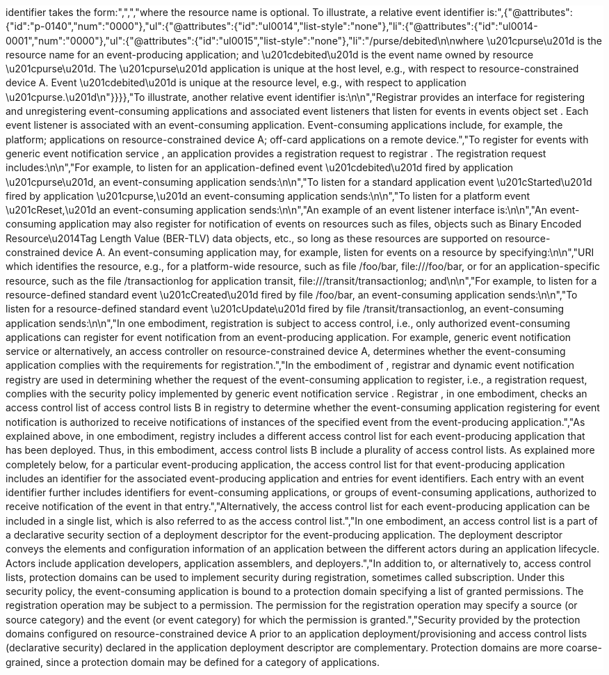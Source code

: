 identifier takes the form:","<resource name><event name>,","where the resource name is optional. To illustrate, a relative event identifier is:",{"@attributes":{"id":"p-0140","num":"0000"},"ul":{"@attributes":{"id":"ul0014","list-style":"none"},"li":{"@attributes":{"id":"ul0014-0001","num":"0000"},"ul":{"@attributes":{"id":"ul0015","list-style":"none"},"li":"\/purse\/debited\n\nwhere \u201cpurse\u201d is the resource name for an event-producing application; and \u201cdebited\u201d is the event name owned by resource \u201cpurse\u201d. The \u201cpurse\u201d application is unique at the host level, e.g., with respect to resource-constrained device A. Event \u201cdebited\u201d is unique at the resource level, e.g., with respect to application \u201cpurse.\u201d\n"}}}},"To illustrate, another relative event identifier is:\n\n","Registrar  provides an interface for registering and unregistering event-consuming applications and associated event listeners that listen for events in events object set . Each event listener is associated with an event-consuming application. Event-consuming applications include, for example, the platform; applications on resource-constrained device A; off-card applications on a remote device.","To register for events with generic event notification service , an application provides a registration request to registrar . The registration request includes:\n\n","For example, to listen for an application-defined event \u201cdebited\u201d fired by application \u201cpurse\u201d, an event-consuming application sends:\n\n","To listen for a standard application event \u201cStarted\u201d fired by application \u201cpurse,\u201d an event-consuming application sends:\n\n","To listen for a platform event \u201cReset,\u201d an event-consuming application sends:\n\n","An example of an event listener interface is:\n\n","An event-consuming application may also register for notification of events on resources such as files, objects such as Binary Encoded Resource\u2014Tag Length Value (BER-TLV) data objects, etc., so long as these resources are supported on resource-constrained device A. An event-consuming application may, for example, listen for events on a resource by specifying:\n\n","URI which identifies the resource, e.g., for a platform-wide resource, such as file \/foo\/bar, file:\/\/\/foo\/bar, or for an application-specific resource, such as the file \/transactionlog for application transit, file:\/\/\/transit\/transactionlog; and\n\n","For example, to listen for a resource-defined standard event \u201cCreated\u201d fired by file \/foo\/bar, an event-consuming application sends:\n\n","To listen for a resource-defined standard event \u201cUpdate\u201d fired by file \/transit\/transactionlog, an event-consuming application sends:\n\n","In one embodiment, registration is subject to access control, i.e., only authorized event-consuming applications can register for event notification from an event-producing application. For example, generic event notification service  or alternatively, an access controller on resource-constrained device A, determines whether the event-consuming application complies with the requirements for registration.","In the embodiment of , registrar  and dynamic event notification registry  are used in determining whether the request of the event-consuming application to register, i.e., a registration request, complies with the security policy implemented by generic event notification service . Registrar , in one embodiment, checks an access control list of access control lists B in registry  to determine whether the event-consuming application registering for event notification is authorized to receive notifications of instances of the specified event from the event-producing application.","As explained above, in one embodiment, registry  includes a different access control list for each event-producing application that has been deployed. Thus, in this embodiment, access control lists B include a plurality of access control lists. As explained more completely below, for a particular event-producing application, the access control list for that event-producing application includes an identifier for the associated event-producing application and entries for event identifiers. Each entry with an event identifier further includes identifiers for event-consuming applications, or groups of event-consuming applications, authorized to receive notification of the event in that entry.","Alternatively, the access control list for each event-producing application can be included in a single list, which is also referred to as the access control list.","In one embodiment, an access control list is a part of a declarative security section of a deployment descriptor for the event-producing application. The deployment descriptor conveys the elements and configuration information of an application between the different actors during an application lifecycle. Actors include application developers, application assemblers, and deployers.","In addition to, or alternatively to, access control lists, protection domains can be used to implement security during registration, sometimes called subscription. Under this security policy, the event-consuming application is bound to a protection domain specifying a list of granted permissions. The registration operation may be subject to a permission. The permission for the registration operation may specify a source (or source category) and the event (or event category) for which the permission is granted.","Security provided by the protection domains configured on resource-constrained device A prior to an application deployment\/provisioning and access control lists (declarative security) declared in the application deployment descriptor are complementary. Protection domains are more coarse-grained, since a protection domain may be defined for a category of applications.